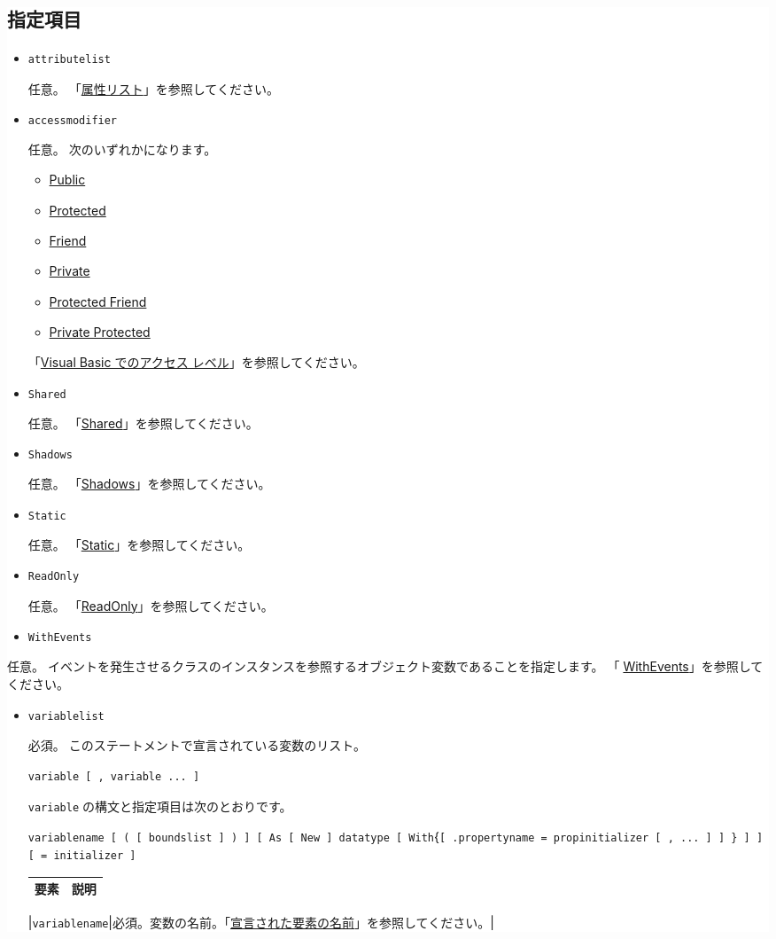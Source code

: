 ## <a name="parts"></a>指定項目

- `attributelist`

  任意。 「[属性リスト](../../../visual-basic/language-reference/statements/attribute-list.md)」を参照してください。

- `accessmodifier`

  任意。 次のいずれかになります。

  - [Public](../../../visual-basic/language-reference/modifiers/public.md)

  - [Protected](../../../visual-basic/language-reference/modifiers/protected.md)

  - [Friend](../../../visual-basic/language-reference/modifiers/friend.md)

  - [Private](../../../visual-basic/language-reference/modifiers/private.md)

  - [Protected Friend](../../language-reference/modifiers/protected-friend.md)

  - [Private Protected](../../language-reference/modifiers/private-protected.md)

  「[Visual Basic でのアクセス レベル](../../../visual-basic/programming-guide/language-features/declared-elements/access-levels.md)」を参照してください。

- `Shared`

  任意。 「[Shared](../../../visual-basic/language-reference/modifiers/shared.md)」を参照してください。

- `Shadows`

  任意。 「[Shadows](../../../visual-basic/language-reference/modifiers/shadows.md)」を参照してください。

- `Static`

  任意。 「[Static](../../../visual-basic/language-reference/modifiers/static.md)」を参照してください。

- `ReadOnly`

  任意。 「[ReadOnly](../../../visual-basic/language-reference/modifiers/readonly.md)」を参照してください。

- `WithEvents`

任意。 イベントを発生させるクラスのインスタンスを参照するオブジェクト変数であることを指定します。 「 [WithEvents](../../../visual-basic/language-reference/modifiers/withevents.md)」を参照してください。

- `variablelist`

  必須。 このステートメントで宣言されている変数のリスト。

  `variable [ , variable ... ]`

  `variable` の構文と指定項目は次のとおりです。

  `variablename [ ( [ boundslist ] ) ] [ As [ New ] datatype [ With`{`[ .propertyname = propinitializer [ , ... ] ] } ] ] [ = initializer ]`

  |要素|説明|
  |---|---|

  |`variablename`|必須。変数の名前。「[宣言された要素の名前](../../../visual-basic/programming-guide/language-features/declared-elements/declared-element-names.md)」を参照してください。|
